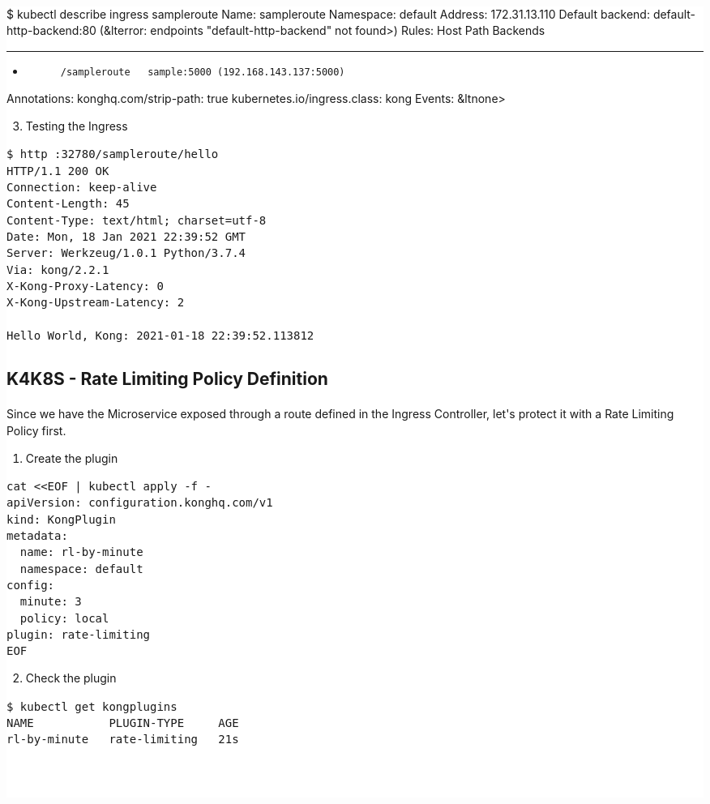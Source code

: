 $ kubectl describe ingress sampleroute
Name:             sampleroute
Namespace:        default
Address:          172.31.13.110
Default backend:  default-http-backend:80 (&lterror: endpoints "default-http-backend" not found>)
Rules:
  Host        Path  Backends
  ----        ----  --------
  *           
              /sampleroute   sample:5000 (192.168.143.137:5000)
Annotations:  konghq.com/strip-path: true
              kubernetes.io/ingress.class: kong
Events:       &ltnone>
</pre>


3. Testing the Ingress
<pre>
$ http :32780/sampleroute/hello
HTTP/1.1 200 OK
Connection: keep-alive
Content-Length: 45
Content-Type: text/html; charset=utf-8
Date: Mon, 18 Jan 2021 22:39:52 GMT
Server: Werkzeug/1.0.1 Python/3.7.4
Via: kong/2.2.1
X-Kong-Proxy-Latency: 0
X-Kong-Upstream-Latency: 2

Hello World, Kong: 2021-01-18 22:39:52.113812
</pre>

## K4K8S - Rate Limiting Policy Definition
Since we have the Microservice exposed through a route defined in the Ingress Controller, let's protect it with a Rate Limiting Policy first.

1. Create the plugin
<pre>
cat &lt&ltEOF | kubectl apply -f -
apiVersion: configuration.konghq.com/v1
kind: KongPlugin
metadata:
  name: rl-by-minute
  namespace: default
config:
  minute: 3
  policy: local
plugin: rate-limiting
EOF
</pre>

2. Check the plugin
<pre>
$ kubectl get kongplugins
NAME           PLUGIN-TYPE     AGE
rl-by-minute   rate-limiting   21s
